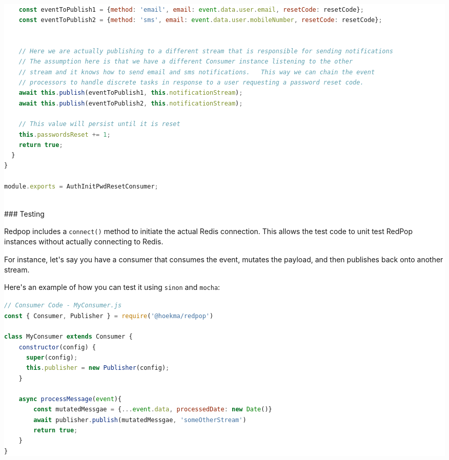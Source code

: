```javascript
    const eventToPublish1 = {method: 'email', email: event.data.user.email, resetCode: resetCode};
    const eventToPublish2 = {method: 'sms', email: event.data.user.mobileNumber, resetCode: resetCode};
    

    // Here we are actually publishing to a different stream that is responsible for sending notifications
    // The assumption here is that we have a different Consumer instance listening to the other
    // stream and it knows how to send email and sms notifications.   This way we can chain the event
    // processors to handle discrete tasks in response to a user requesting a password reset code.
    await this.publish(eventToPublish1, this.notificationStream);  
    await this.publish(eventToPublish2, this.notificationStream); 

    // This value will persist until it is reset
    this.passwordsReset += 1;
    return true;
  }
}

module.exports = AuthInitPwdResetConsumer;
```
<br>
### Testing

Redpop includes a `connect()` method to initiate the actual Redis connection.  This allows the test code to unit test RedPop instances without actually connecting to Redis.  

For instance, let's say you have a consumer that consumes the event, mutates the payload, and then publishes back onto another stream.  

Here's an example of how you can test it using `sinon` and `mocha`:

```javascript
// Consumer Code - MyConsumer.js
const { Consumer, Publisher } = require('@hoekma/redpop')

class MyConsumer extends Consumer {
    constructor(config) {
      super(config);
      this.publisher = new Publisher(config);
    }

    async processMessage(event){
        const mutatedMessgae = {...event.data, processedDate: new Date()}
        await publisher.publish(mutatedMessgae, 'someOtherStream')
        return true;
    }
}

```
